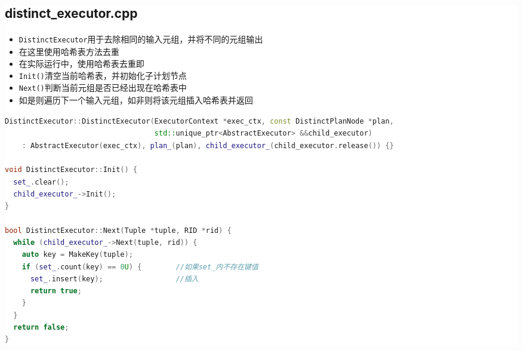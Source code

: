 ## distinct_executor.cpp

- `DistinctExecutor`用于去除相同的输入元组，并将不同的元组输出
- 在这里使用哈希表方法去重
- 在实际运行中，使用哈希表去重即
- `Init()`清空当前哈希表，并初始化子计划节点
- `Next()`判断当前元组是否已经出现在哈希表中
- 如是则遍历下一个输入元组，如非则将该元组插入哈希表并返回

```c++
DistinctExecutor::DistinctExecutor(ExecutorContext *exec_ctx, const DistinctPlanNode *plan,
                                   std::unique_ptr<AbstractExecutor> &&child_executor)
    : AbstractExecutor(exec_ctx), plan_(plan), child_executor_(child_executor.release()) {}

void DistinctExecutor::Init() {
  set_.clear();
  child_executor_->Init();
}

bool DistinctExecutor::Next(Tuple *tuple, RID *rid) {
  while (child_executor_->Next(tuple, rid)) {
    auto key = MakeKey(tuple);
    if (set_.count(key) == 0U) {        //如果set_内不存在键值
      set_.insert(key);                 //插入
      return true;
    }
  }
  return false;
}
```

